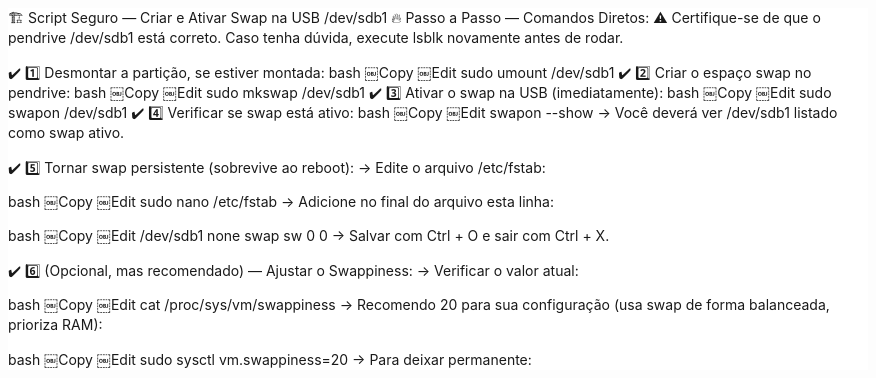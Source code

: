 🏗️ Script Seguro — Criar e Ativar Swap na USB /dev/sdb1
🔥 Passo a Passo — Comandos Diretos:
⚠️ Certifique-se de que o pendrive /dev/sdb1 está correto. Caso tenha dúvida, execute lsblk novamente antes de rodar.

✔️ 1️⃣ Desmontar a partição, se estiver montada:
bash
￼Copy
￼Edit
sudo umount /dev/sdb1
✔️ 2️⃣ Criar o espaço swap no pendrive:
bash
￼Copy
￼Edit
sudo mkswap /dev/sdb1
✔️ 3️⃣ Ativar o swap na USB (imediatamente):
bash
￼Copy
￼Edit
sudo swapon /dev/sdb1
✔️ 4️⃣ Verificar se swap está ativo:
bash
￼Copy
￼Edit
swapon --show
→ Você deverá ver /dev/sdb1 listado como swap ativo.

✔️ 5️⃣ Tornar swap persistente (sobrevive ao reboot):
→ Edite o arquivo /etc/fstab:

bash
￼Copy
￼Edit
sudo nano /etc/fstab
→ Adicione no final do arquivo esta linha:

bash
￼Copy
￼Edit
/dev/sdb1 none swap sw 0 0
→ Salvar com Ctrl + O e sair com Ctrl + X.

✔️ 6️⃣ (Opcional, mas recomendado) — Ajustar o Swappiness:
→ Verificar o valor atual:

bash
￼Copy
￼Edit
cat /proc/sys/vm/swappiness
→ Recomendo 20 para sua configuração (usa swap de forma balanceada, prioriza RAM):

bash
￼Copy
￼Edit
sudo sysctl vm.swappiness=20
→ Para deixar permanente:
